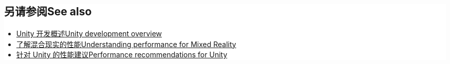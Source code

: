 ## <a name="see-also"></a><span data-ttu-id="8529d-252">另请参阅</span><span class="sxs-lookup"><span data-stu-id="8529d-252">See also</span></span>

* [<span data-ttu-id="8529d-253">Unity 开发概述</span><span class="sxs-lookup"><span data-stu-id="8529d-253">Unity development overview</span></span>](unity-development-overview.md)
* [<span data-ttu-id="8529d-254">了解混合现实的性能</span><span class="sxs-lookup"><span data-stu-id="8529d-254">Understanding performance for Mixed Reality</span></span>](../platform-capabilities-and-apis/understanding-performance-for-mixed-reality.md)
* [<span data-ttu-id="8529d-255">针对 Unity 的性能建议</span><span class="sxs-lookup"><span data-stu-id="8529d-255">Performance recommendations for Unity</span></span>](performance-recommendations-for-unity.md)
